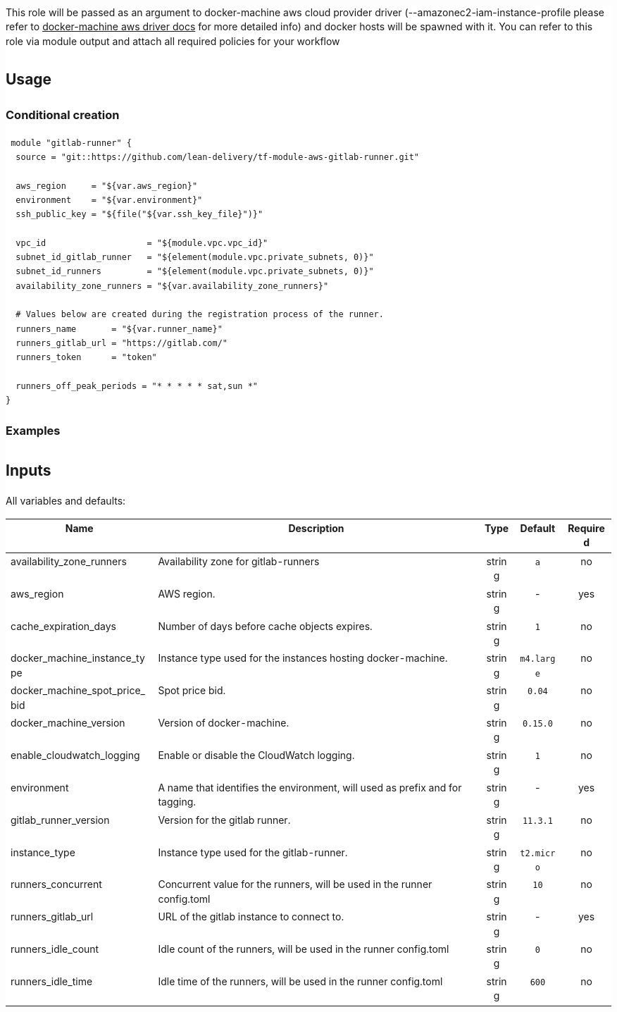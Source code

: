 This role will be passed as an argument to
docker-machine aws cloud provider driver (--amazonec2-iam-instance-profile please refer to [docker-machine aws driver docs](https://docs.docker.com/machine/drivers/aws/) 
for more detailed info) and docker hosts will be spawned with it. You can refer to this role via
module output and  attach all required policies for your workflow 


## Usage

### Conditional creation
```hcl
 module "gitlab-runner" {
  source = "git::https://github.com/lean-delivery/tf-module-aws-gitlab-runner.git"

  aws_region     = "${var.aws_region}"
  environment    = "${var.environment}"
  ssh_public_key = "${file("${var.ssh_key_file}")}"

  vpc_id                    = "${module.vpc.vpc_id}"
  subnet_id_gitlab_runner   = "${element(module.vpc.private_subnets, 0)}"
  subnet_id_runners         = "${element(module.vpc.private_subnets, 0)}"
  availability_zone_runners = "${var.availability_zone_runners}"

  # Values below are created during the registration process of the runner.
  runners_name       = "${var.runner_name}"
  runners_gitlab_url = "https://gitlab.com/"
  runners_token      = "token"

  runners_off_peak_periods = "* * * * * sat,sun *"
}
```
### Examples

## Inputs
All variables and defaults:

| Name                          | Description                                                                                                         |  Type  |     Default      | Required |
| ----------------------------- | ------------------------------------------------------------------------------------------------------------------- | :----: | :--------------: | :------: |
| availability_zone_runners     | Availability zone for gitlab-runners                                                                                | string |     `a`          |    no    |
| aws_region                    | AWS region.                                                                                                         | string |        -         |   yes    |
| cache_expiration_days         | Number of days before cache objects expires.                                                                        | string |       `1`        |    no    |
| docker_machine_instance_type  | Instance type used for the instances hosting docker-machine.                                                        | string |    `m4.large`    |    no    |
| docker_machine_spot_price_bid | Spot price bid.                                                                                                     | string |      `0.04`      |    no    |
| docker_machine_version        | Version of docker-machine.                                                                                          | string |     `0.15.0`     |    no    |
| enable_cloudwatch_logging     | Enable or disable the CloudWatch logging.                                                                           | string |       `1`        |    no    |
| environment                   | A name that identifies the environment, will used as prefix and for tagging.                                        | string |        -         |   yes    |
| gitlab_runner_version         | Version for the gitlab runner.                                                                                      | string |     `11.3.1`     |    no    |
| instance_type                 | Instance type used for the gitlab-runner.                                                                           | string |    `t2.micro`    |    no    |
| runners_concurrent            | Concurrent value for the runners, will be used in the runner config.toml                                            | string |       `10`       |    no    |
| runners_gitlab_url            | URL of the gitlab instance to connect to.                                                                           | string |        -         |   yes    |
| runners_idle_count            | Idle count of the runners, will be used in the runner config.toml                                                   | string |       `0`        |    no    |
| runners_idle_time             | Idle time of the runners, will be used in the runner config.toml                                                    | string |      `600`       |    no    |